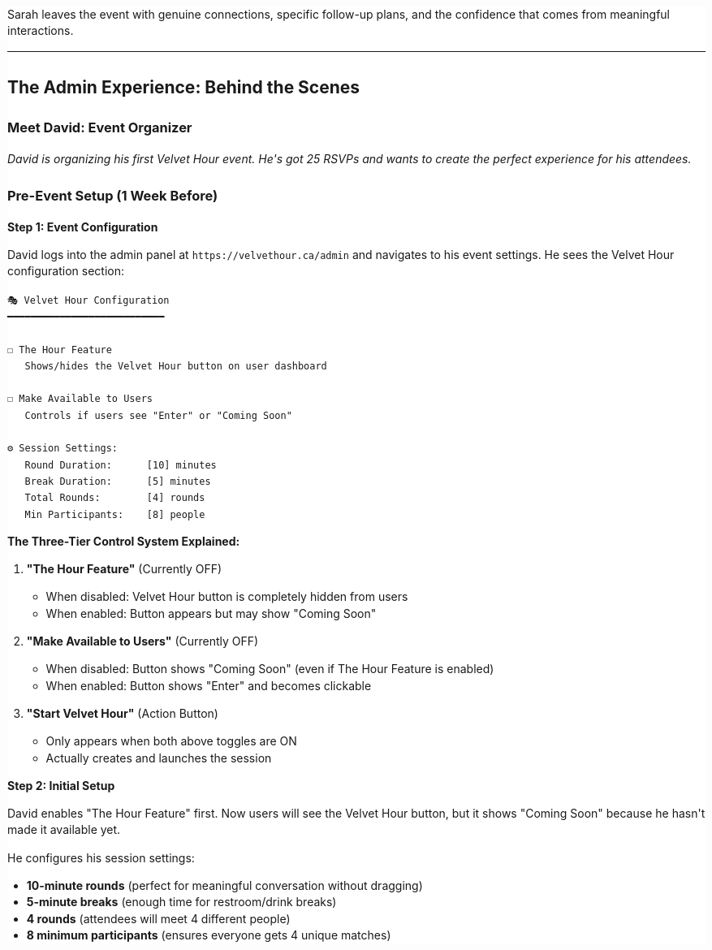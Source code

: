 Sarah leaves the event with genuine connections, specific follow-up plans, and the confidence that comes from meaningful interactions.

---

## The Admin Experience: Behind the Scenes

### Meet David: Event Organizer

*David is organizing his first Velvet Hour event. He's got 25 RSVPs and wants to create the perfect experience for his attendees.*

### Pre-Event Setup (1 Week Before)

**Step 1: Event Configuration**

David logs into the admin panel at `https://velvethour.ca/admin` and navigates to his event settings. He sees the Velvet Hour configuration section:

```
🎭 Velvet Hour Configuration
━━━━━━━━━━━━━━━━━━━━━━━━━━━

☐ The Hour Feature
   Shows/hides the Velvet Hour button on user dashboard

☐ Make Available to Users  
   Controls if users see "Enter" or "Coming Soon"

⚙️ Session Settings:
   Round Duration:      [10] minutes
   Break Duration:      [5] minutes  
   Total Rounds:        [4] rounds
   Min Participants:    [8] people
```

**The Three-Tier Control System Explained:**

1. **"The Hour Feature"** (Currently OFF)
   - When disabled: Velvet Hour button is completely hidden from users
   - When enabled: Button appears but may show "Coming Soon"

2. **"Make Available to Users"** (Currently OFF)
   - When disabled: Button shows "Coming Soon" (even if The Hour Feature is enabled)
   - When enabled: Button shows "Enter" and becomes clickable

3. **"Start Velvet Hour"** (Action Button)
   - Only appears when both above toggles are ON
   - Actually creates and launches the session

**Step 2: Initial Setup**

David enables "The Hour Feature" first. Now users will see the Velvet Hour button, but it shows "Coming Soon" because he hasn't made it available yet.

He configures his session settings:
- **10-minute rounds** (perfect for meaningful conversation without dragging)
- **5-minute breaks** (enough time for restroom/drink breaks)
- **4 rounds** (attendees will meet 4 different people)
- **8 minimum participants** (ensures everyone gets 4 unique matches)
